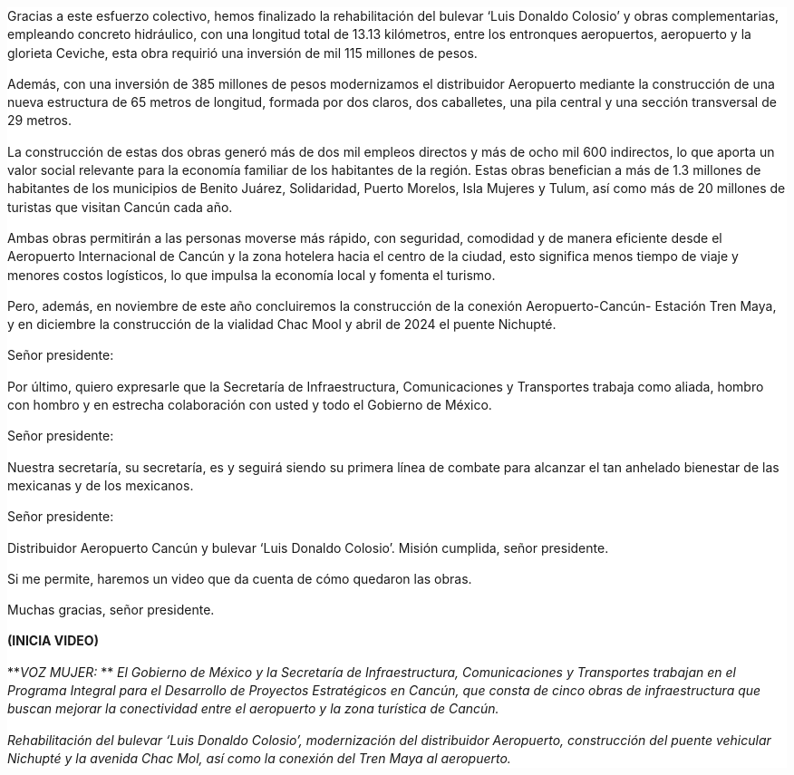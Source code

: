 Gracias a este esfuerzo colectivo, hemos finalizado la rehabilitación del
bulevar ‘Luis Donaldo Colosio’ y obras complementarias, empleando concreto
hidráulico, con una longitud total de 13.13 kilómetros, entre los entronques
aeropuertos, aeropuerto y la glorieta Ceviche, esta obra requirió una
inversión de mil 115 millones de pesos.

Además, con una inversión de 385 millones de pesos modernizamos el
distribuidor Aeropuerto mediante la construcción de una nueva estructura de 65
metros de longitud, formada por dos claros, dos caballetes, una pila central y
una sección transversal de 29 metros.

La construcción de estas dos obras generó más de dos mil empleos directos y
más de ocho mil 600 indirectos, lo que aporta un valor social relevante para
la economía familiar de los habitantes de la región. Estas obras benefician a
más de 1.3 millones de habitantes de los municipios de Benito Juárez,
Solidaridad, Puerto Morelos, Isla Mujeres y Tulum, así como más de 20 millones
de turistas que visitan Cancún cada año.

Ambas obras permitirán a las personas moverse más rápido, con seguridad,
comodidad y de manera eficiente desde el Aeropuerto Internacional de Cancún y
la zona hotelera hacia el centro de la ciudad, esto significa menos tiempo de
viaje y menores costos logísticos, lo que impulsa la economía local y fomenta
el turismo.

Pero, además, en noviembre de este año concluiremos la construcción de la
conexión Aeropuerto-Cancún- Estación Tren Maya, y en diciembre la construcción
de la vialidad Chac Mool y abril de 2024 el puente Nichupté.

Señor presidente:

Por último, quiero expresarle que la Secretaría de Infraestructura,
Comunicaciones y Transportes trabaja como aliada, hombro con hombro y en
estrecha colaboración con usted y todo el Gobierno de México.

Señor presidente:

Nuestra secretaría, su secretaría, es y seguirá siendo su primera línea de
combate para alcanzar el tan anhelado bienestar de las mexicanas y de los
mexicanos.

Señor presidente:

Distribuidor Aeropuerto Cancún y bulevar ‘Luis Donaldo Colosio’. Misión
cumplida, señor presidente.

Si me permite, haremos un video que da cuenta de cómo quedaron las obras.

Muchas gracias, señor presidente.

**(INICIA VIDEO)**

**_VOZ MUJER:_ ** _El Gobierno de México y la Secretaría de Infraestructura,
Comunicaciones y Transportes trabajan en el Programa Integral para el
Desarrollo de Proyectos Estratégicos en Cancún, que consta de cinco obras de
infraestructura que buscan mejorar la conectividad entre el aeropuerto y la
zona turística de Cancún._

_Rehabilitación del bulevar ‘Luis Donaldo Colosio’, modernización del
distribuidor Aeropuerto, construcción del puente vehicular Nichupté y la
avenida Chac Mol, así como la conexión del Tren Maya al aeropuerto._

